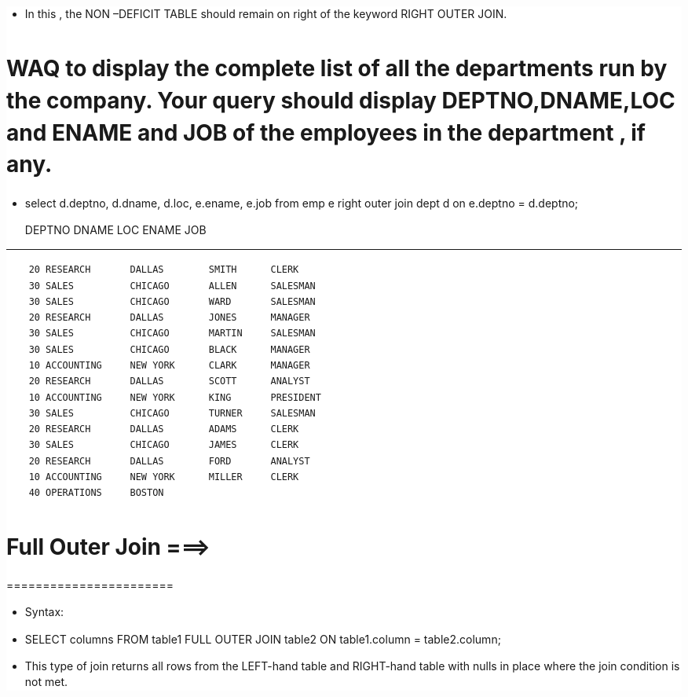 * In this , the NON –DEFICIT TABLE should remain on right of the keyword RIGHT OUTER JOIN.

# WAQ to display the complete list of all the departments run by the company. Your query should display DEPTNO,DNAME,LOC and ENAME and JOB of the employees in the department , if any.
- select d.deptno, d.dname, d.loc, e.ename, e.job from emp e right outer join dept d on e.deptno = d.deptno;

    DEPTNO DNAME          LOC           ENAME      JOB
---------- -------------- ------------- ---------- ---------
        20 RESEARCH       DALLAS        SMITH      CLERK
        30 SALES          CHICAGO       ALLEN      SALESMAN
        30 SALES          CHICAGO       WARD       SALESMAN
        20 RESEARCH       DALLAS        JONES      MANAGER
        30 SALES          CHICAGO       MARTIN     SALESMAN
        30 SALES          CHICAGO       BLACK      MANAGER
        10 ACCOUNTING     NEW YORK      CLARK      MANAGER
        20 RESEARCH       DALLAS        SCOTT      ANALYST
        10 ACCOUNTING     NEW YORK      KING       PRESIDENT
        30 SALES          CHICAGO       TURNER     SALESMAN
        20 RESEARCH       DALLAS        ADAMS      CLERK
        30 SALES          CHICAGO       JAMES      CLERK
        20 RESEARCH       DALLAS        FORD       ANALYST
        10 ACCOUNTING     NEW YORK      MILLER     CLERK
        40 OPERATIONS     BOSTON


#  Full Outer Join ===>
=======================

* Syntax:
- SELECT columns FROM table1 FULL OUTER JOIN table2 ON table1.column = table2.column;

* This type of join returns all rows from the LEFT-hand table and RIGHT-hand table with nulls in place where the join condition is not met.